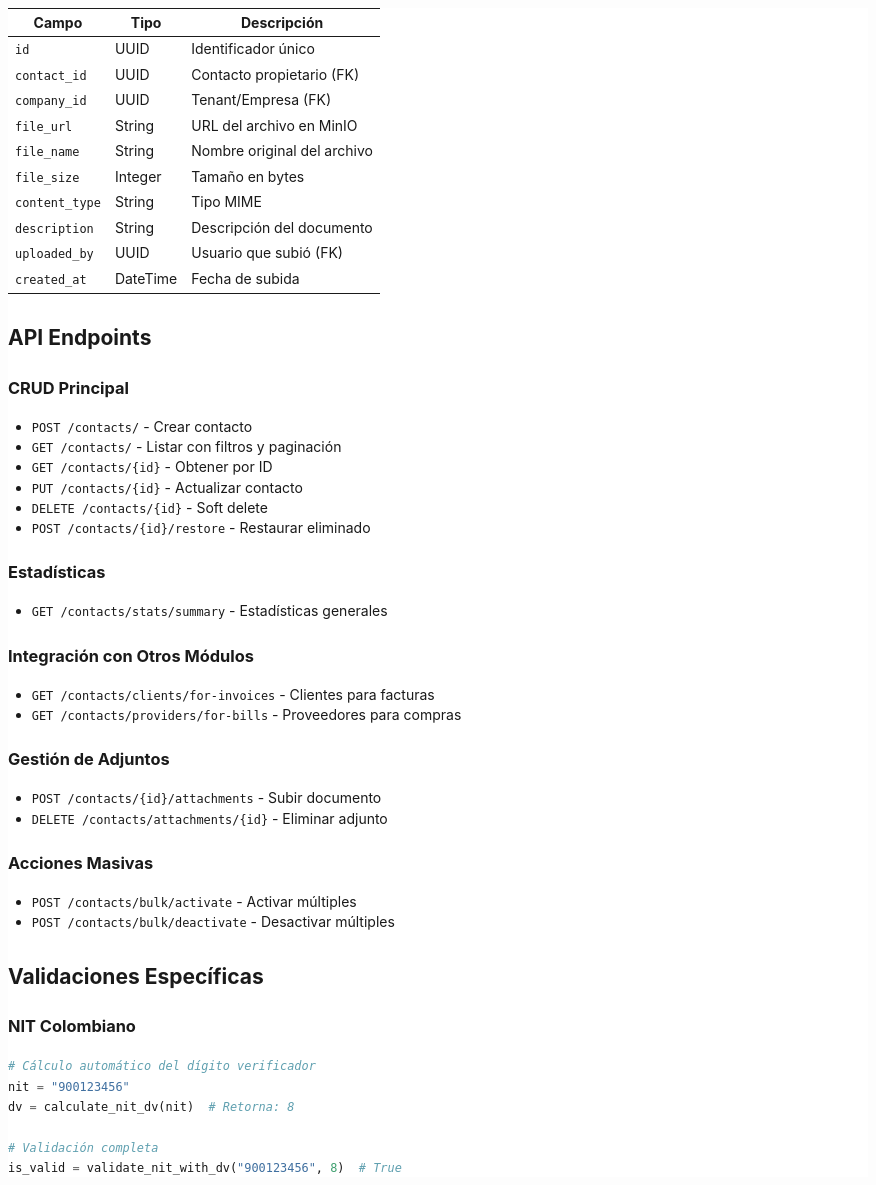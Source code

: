 | Campo | Tipo | Descripción |
|-------|------|-------------|
| `id` | UUID | Identificador único |
| `contact_id` | UUID | Contacto propietario (FK) |
| `company_id` | UUID | Tenant/Empresa (FK) |
| `file_url` | String | URL del archivo en MinIO |
| `file_name` | String | Nombre original del archivo |
| `file_size` | Integer | Tamaño en bytes |
| `content_type` | String | Tipo MIME |
| `description` | String | Descripción del documento |
| `uploaded_by` | UUID | Usuario que subió (FK) |
| `created_at` | DateTime | Fecha de subida |

## API Endpoints

### CRUD Principal
- `POST /contacts/` - Crear contacto
- `GET /contacts/` - Listar con filtros y paginación
- `GET /contacts/{id}` - Obtener por ID
- `PUT /contacts/{id}` - Actualizar contacto
- `DELETE /contacts/{id}` - Soft delete
- `POST /contacts/{id}/restore` - Restaurar eliminado

### Estadísticas
- `GET /contacts/stats/summary` - Estadísticas generales

### Integración con Otros Módulos
- `GET /contacts/clients/for-invoices` - Clientes para facturas
- `GET /contacts/providers/for-bills` - Proveedores para compras

### Gestión de Adjuntos
- `POST /contacts/{id}/attachments` - Subir documento
- `DELETE /contacts/attachments/{id}` - Eliminar adjunto

### Acciones Masivas
- `POST /contacts/bulk/activate` - Activar múltiples
- `POST /contacts/bulk/deactivate` - Desactivar múltiples

## Validaciones Específicas

### NIT Colombiano
```python
# Cálculo automático del dígito verificador
nit = "900123456"
dv = calculate_nit_dv(nit)  # Retorna: 8

# Validación completa
is_valid = validate_nit_with_dv("900123456", 8)  # True
```
